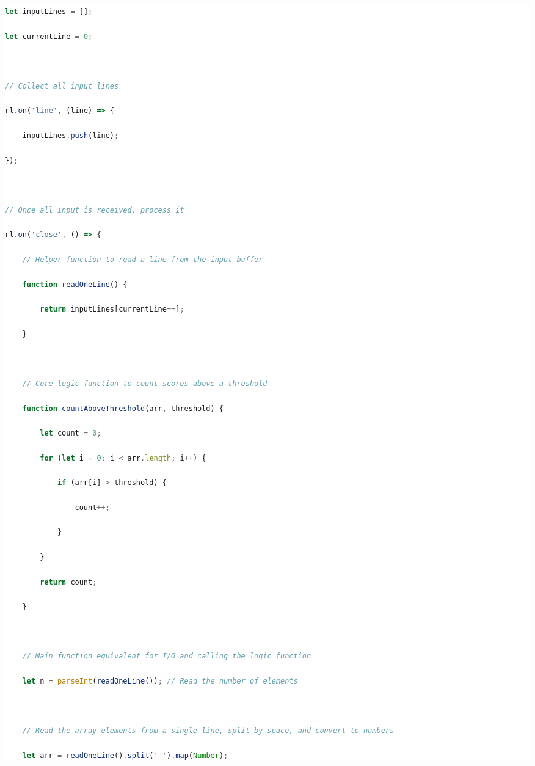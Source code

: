 ```javascript
let inputLines = [];

let currentLine = 0;



// Collect all input lines

rl.on('line', (line) => {

    inputLines.push(line);

});



// Once all input is received, process it

rl.on('close', () => {

    // Helper function to read a line from the input buffer

    function readOneLine() {

        return inputLines[currentLine++];

    }



    // Core logic function to count scores above a threshold

    function countAboveThreshold(arr, threshold) {

        let count = 0;

        for (let i = 0; i < arr.length; i++) {

            if (arr[i] > threshold) {

                count++;

            }

        }

        return count;

    }



    // Main function equivalent for I/O and calling the logic function

    let n = parseInt(readOneLine()); // Read the number of elements



    // Read the array elements from a single line, split by space, and convert to numbers

    let arr = readOneLine().split(' ').map(Number);


```